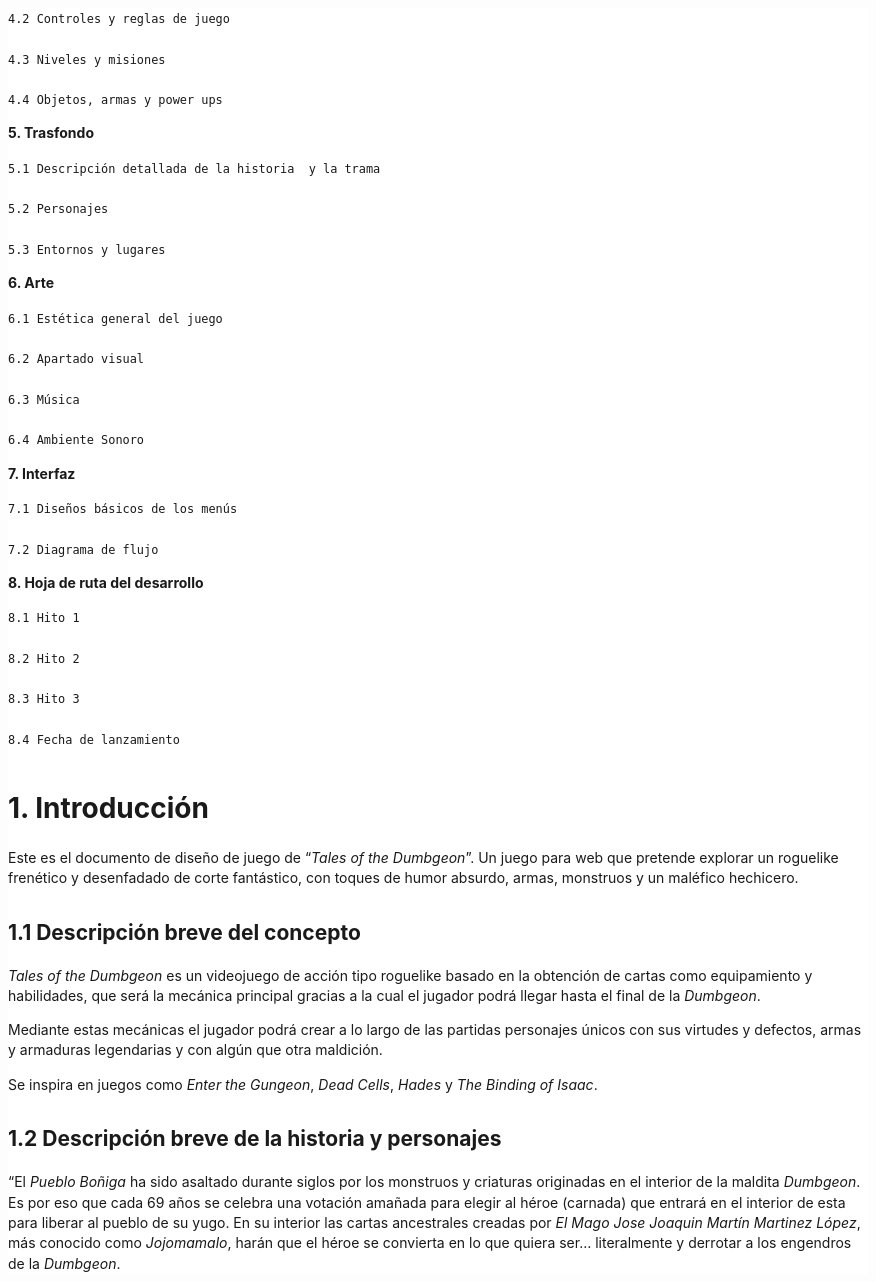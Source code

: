 	4.2 Controles y reglas de juego

	4.3 Niveles y misiones

	4.4 Objetos, armas y power ups

**5. Trasfondo**

	5.1 Descripción detallada de la historia  y la trama

	5.2 Personajes 

	5.3 Entornos y lugares

**6. Arte**

	6.1 Estética general del juego

	6.2 Apartado visual

	6.3 Música

	6.4 Ambiente Sonoro

**7. Interfaz**

	7.1 Diseños básicos de los menús

	7.2 Diagrama de flujo

**8. Hoja de ruta del desarrollo**

	8.1 Hito 1

	8.2 Hito 2
	
	8.3 Hito 3

	8.4 Fecha de lanzamiento

# 1. Introducción
Este es el documento de diseño de juego de “*Tales of the Dumbgeon*”. Un juego para web que pretende explorar un roguelike frenético y desenfadado de corte fantástico, con toques de humor absurdo, armas, monstruos y un maléfico hechicero.

## 1.1 Descripción breve del concepto     
*Tales of the Dumbgeon* es un videojuego de acción tipo roguelike basado en la obtención de cartas como equipamiento y habilidades, que será la mecánica principal gracias a la cual el jugador podrá llegar hasta el final de la *Dumbgeon*.

Mediante estas mecánicas el jugador podrá crear a lo largo de las partidas personajes únicos con sus virtudes y defectos, armas y armaduras legendarias y con algún que otra maldición.

Se inspira en juegos como *Enter the Gungeon*, *Dead Cells*, *Hades* y *The Binding of Isaac*.

## 1.2 Descripción breve de la historia y personajes
    

“El *Pueblo Boñiga* ha sido asaltado durante siglos por los monstruos y criaturas originadas en el interior de la maldita *Dumbgeon*. Es por eso que cada 69 años se celebra una votación amañada para elegir al héroe (carnada) que entrará en el interior de esta para liberar al pueblo de su yugo. En su interior las cartas ancestrales creadas por *El Mago Jose Joaquin Martín Martinez López*, más conocido como *Jojomamalo*, harán que el héroe se convierta en lo que quiera ser… literalmente y derrotar a los engendros de la *Dumbgeon*.
